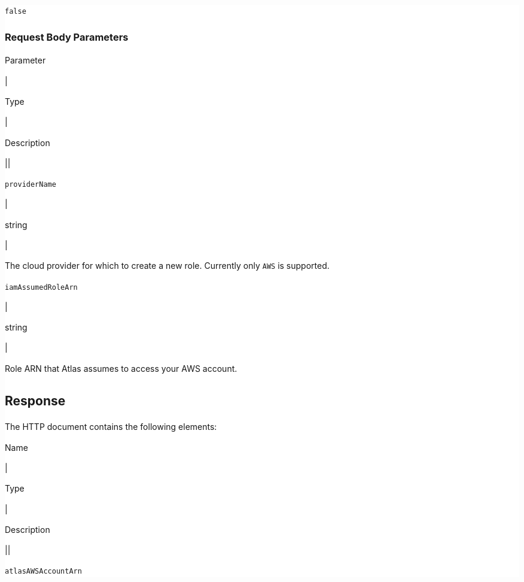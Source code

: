 `false`  
  
### Request Body Parameters

Parameter

|

Type

|

Description  
  
||  
  
`providerName`

|

string

|

The cloud provider for which to create a new role. Currently only `AWS` is
supported.  
  
`iamAssumedRoleArn`

|

string

|

Role ARN that Atlas assumes to access your AWS account.  
  
## Response

The HTTP document contains the following elements:

Name

|

Type

|

Description  
  
||  
  
`atlasAWSAccountArn`
